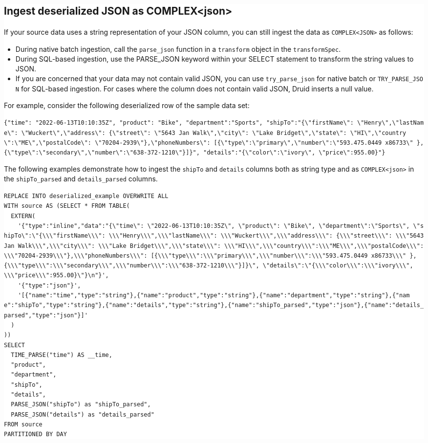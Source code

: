 ## Ingest deserialized JSON as COMPLEX\<json>

If your source data uses a string representation of your JSON column, you can still ingest the data as `COMPLEX<JSON>` as follows:
- During native batch ingestion, call the `parse_json` function in a `transform` object in the `transformSpec`.
- During SQL-based ingestion, use the PARSE_JSON keyword within your SELECT statement to transform the string values to JSON.
- If you are concerned that your data may not contain valid JSON, you can use `try_parse_json` for native batch or `TRY_PARSE_JSON` for SQL-based ingestion. For cases where the column does not contain valid JSON, Druid inserts a null value.

For example, consider the following deserialized row of the sample data set:

```
{"time": "2022-06-13T10:10:35Z", "product": "Bike", "department":"Sports", "shipTo":"{\"firstName\": \"Henry\",\"lastName\": \"Wuckert\",\"address\": {\"street\": \"5643 Jan Walk\",\"city\": \"Lake Bridget\",\"state\": \"HI\",\"country\":\"ME\",\"postalCode\": \"70204-2939\"},\"phoneNumbers\": [{\"type\":\"primary\",\"number\":\"593.475.0449 x86733\" },{\"type\":\"secondary\",\"number\":\"638-372-1210\"}]}", "details":"{\"color\":\"ivory\", \"price\":955.00}"}
```

The following examples demonstrate how to ingest the `shipTo` and `details` columns both as string type and as `COMPLEX<json>` in the `shipTo_parsed` and `details_parsed` columns.



```
REPLACE INTO deserialized_example OVERWRITE ALL
WITH source AS (SELECT * FROM TABLE(
  EXTERN(
    '{"type":"inline","data":"{\"time\": \"2022-06-13T10:10:35Z\", \"product\": \"Bike\", \"department\":\"Sports\", \"shipTo\":\"{\\\"firstName\\\": \\\"Henry\\\",\\\"lastName\\\": \\\"Wuckert\\\",\\\"address\\\": {\\\"street\\\": \\\"5643 Jan Walk\\\",\\\"city\\\": \\\"Lake Bridget\\\",\\\"state\\\": \\\"HI\\\",\\\"country\\\":\\\"ME\\\",\\\"postalCode\\\": \\\"70204-2939\\\"},\\\"phoneNumbers\\\": [{\\\"type\\\":\\\"primary\\\",\\\"number\\\":\\\"593.475.0449 x86733\\\" },{\\\"type\\\":\\\"secondary\\\",\\\"number\\\":\\\"638-372-1210\\\"}]}\", \"details\":\"{\\\"color\\\":\\\"ivory\\\", \\\"price\\\":955.00}\"}\n"}',
    '{"type":"json"}',
    '[{"name":"time","type":"string"},{"name":"product","type":"string"},{"name":"department","type":"string"},{"name":"shipTo","type":"string"},{"name":"details","type":"string"},{"name":"shipTo_parsed","type":"json"},{"name":"details_parsed","type":"json"}]'
  )
))
SELECT
  TIME_PARSE("time") AS __time,
  "product",
  "department",
  "shipTo",
  "details",
  PARSE_JSON("shipTo") as "shipTo_parsed", 
  PARSE_JSON("details") as "details_parsed"
FROM source
PARTITIONED BY DAY
```
